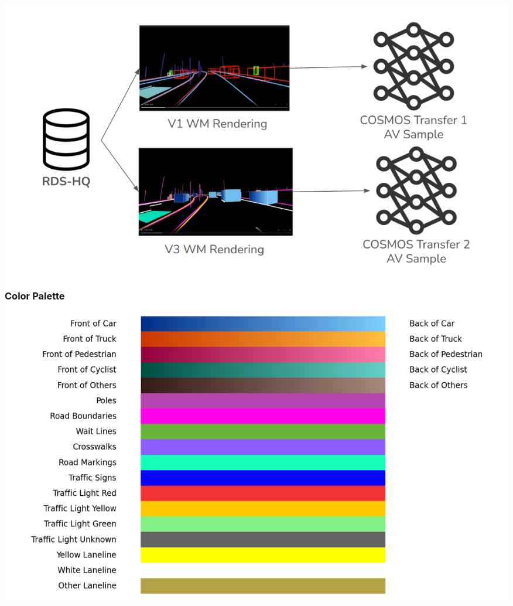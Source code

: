 <p align="center">
  <img src="../assets/docs/rendering_diagram.png" alt="Rendering Diagram" width="800">
</p>

### Color Palette

<p align="center">
  <img src="../assets/docs/color_palette.png" alt="Color Palette" width="800">
</p>
